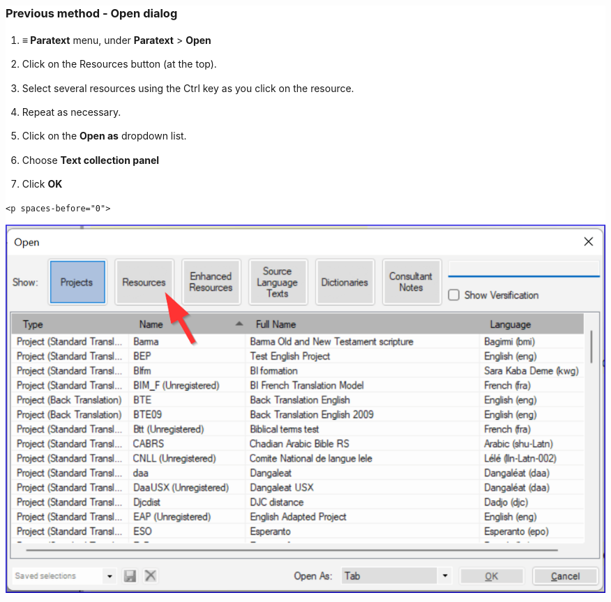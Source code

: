 <h3 id="4ce29225a23d4f53998f378f3d1f993f" spaces-before="0">
  Previous method - Open dialog
</h3>

<p spaces-before="0">


<div class='notion-row'>
<div class='notion-column' style={{width: 'calc((100% - (min(32px, 4vw) * 1)) * 0.5)'}}>

1. **≡ Paratext** menu, under **Paratext** > **Open**

1. Click on the Resources button (at the top).

1. Select several resources using the Ctrl key as you click on the resource.

1. Repeat as necessary.

1. Click on the **Open as** dropdown list.

1. Choose **Text collection panel**

1. Click **OK**

</div>  
  <div className='notion-spacer' >
    </p> 
    
    <p spaces-before="0">
      

<div class='notion-column' style={{width: 'calc((100% - (min(32px, 4vw) * 1)) * 0.5)'}}>

![](/notion_imgs/1897518088.png)
